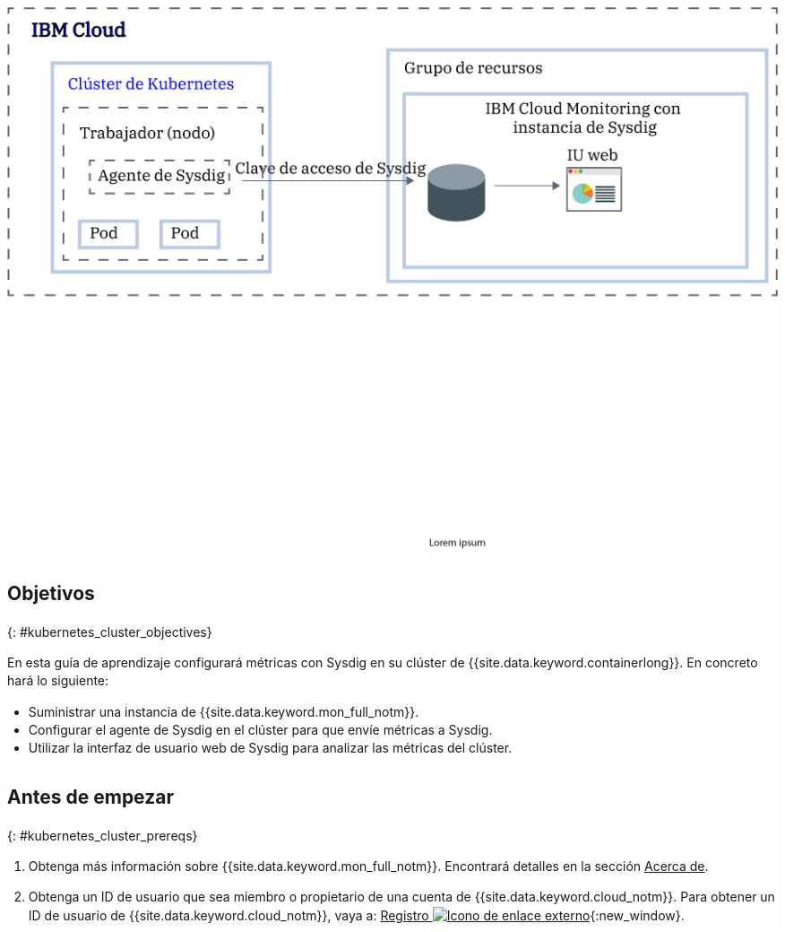 ![Visión general de los componentes de {{site.data.keyword.cloud_notm}}](../images/kube.png "Visión general de los componentes de {{site.data.keyword.cloud_notm}}")

## Objetivos
{: #kubernetes_cluster_objectives}

En esta guía de aprendizaje configurará métricas con Sysdig en su clúster de {{site.data.keyword.containerlong}}. En concreto hará lo siguiente:
*  Suministrar una instancia de {{site.data.keyword.mon_full_notm}}.
*  Configurar el agente de Sysdig en el clúster para que envíe métricas a Sysdig.
*  Utilizar la interfaz de usuario web de Sysdig para analizar las métricas del clúster.


## Antes de empezar
{: #kubernetes_cluster_prereqs}

1. Obtenga más información sobre {{site.data.keyword.mon_full_notm}}. Encontrará detalles en la sección [Acerca de](/docs/services/Monitoring-with-Sysdig?topic=Sysdig-about#about).

2. Obtenga un ID de usuario que sea miembro o propietario de una cuenta de {{site.data.keyword.cloud_notm}}. Para obtener un ID de usuario de {{site.data.keyword.cloud_notm}}, vaya a: [Registro ![Icono de enlace externo](../../../icons/launch-glyph.svg "Icono de enlace externo")](https://cloud.ibm.com/login){:new_window}.
